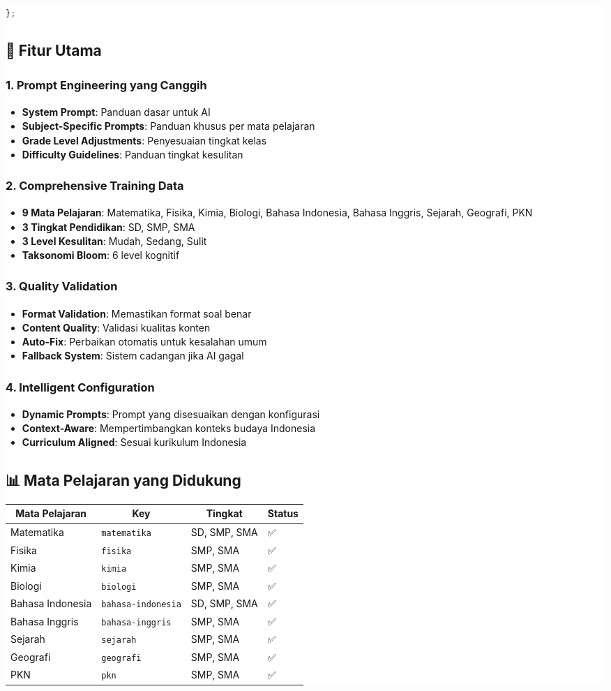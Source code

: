 ```typescript
};
```

## 🎯 Fitur Utama

### 1. Prompt Engineering yang Canggih
- **System Prompt**: Panduan dasar untuk AI
- **Subject-Specific Prompts**: Panduan khusus per mata pelajaran
- **Grade Level Adjustments**: Penyesuaian tingkat kelas
- **Difficulty Guidelines**: Panduan tingkat kesulitan

### 2. Comprehensive Training Data
- **9 Mata Pelajaran**: Matematika, Fisika, Kimia, Biologi, Bahasa Indonesia, Bahasa Inggris, Sejarah, Geografi, PKN
- **3 Tingkat Pendidikan**: SD, SMP, SMA
- **3 Level Kesulitan**: Mudah, Sedang, Sulit
- **Taksonomi Bloom**: 6 level kognitif

### 3. Quality Validation
- **Format Validation**: Memastikan format soal benar
- **Content Quality**: Validasi kualitas konten
- **Auto-Fix**: Perbaikan otomatis untuk kesalahan umum
- **Fallback System**: Sistem cadangan jika AI gagal

### 4. Intelligent Configuration
- **Dynamic Prompts**: Prompt yang disesuaikan dengan konfigurasi
- **Context-Aware**: Mempertimbangkan konteks budaya Indonesia
- **Curriculum Aligned**: Sesuai kurikulum Indonesia

## 📊 Mata Pelajaran yang Didukung

| Mata Pelajaran | Key | Tingkat | Status |
|----------------|-----|---------|--------|
| Matematika | `matematika` | SD, SMP, SMA | ✅ |
| Fisika | `fisika` | SMP, SMA | ✅ |
| Kimia | `kimia` | SMP, SMA | ✅ |
| Biologi | `biologi` | SMP, SMA | ✅ |
| Bahasa Indonesia | `bahasa-indonesia` | SD, SMP, SMA | ✅ |
| Bahasa Inggris | `bahasa-inggris` | SMP, SMA | ✅ |
| Sejarah | `sejarah` | SMP, SMA | ✅ |
| Geografi | `geografi` | SMP, SMA | ✅ |
| PKN | `pkn` | SMP, SMA | ✅ |
